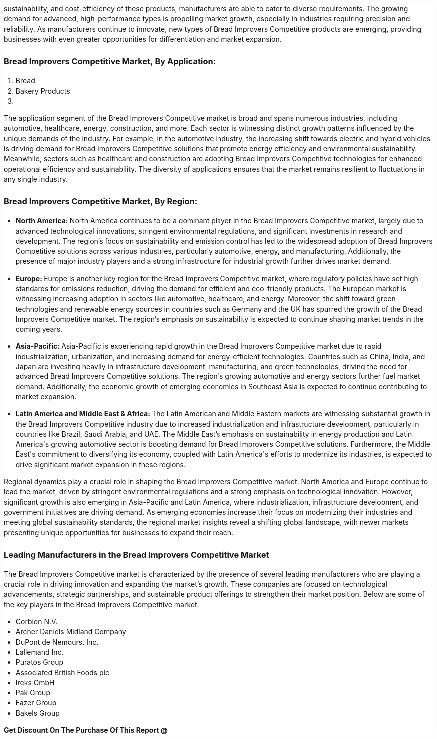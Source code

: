 sustainability, and cost-efficiency of these products, manufacturers are able to cater to diverse requirements. The growing demand for advanced, high-performance types is propelling market growth, especially in industries requiring precision and reliability. As manufacturers continue to innovate, new types of Bread Improvers Competitive products are emerging, providing businesses with even greater opportunities for differentiation and market expansion.</p><h3>Bread Improvers Competitive Market,&nbsp;By Application:</h3><ol><li>Bread<li> Bakery Products<li></li></ol><p>The application segment of the Bread Improvers Competitive market is broad and spans numerous industries, including automotive, healthcare, energy, construction, and more. Each sector is witnessing distinct growth patterns influenced by the unique demands of the industry. For example, in the automotive industry, the increasing shift towards electric and hybrid vehicles is driving demand for Bread Improvers Competitive solutions that promote energy efficiency and environmental sustainability. Meanwhile, sectors such as healthcare and construction are adopting Bread Improvers Competitive technologies for enhanced operational efficiency and sustainability. The diversity of applications ensures that the market remains resilient to fluctuations in any single industry.</p><h3>Bread Improvers Competitive Market, By Region:</h3><ul><li><p><strong>North America:&nbsp;</strong>North America continues to be a dominant player in the Bread Improvers Competitive market, largely due to advanced technological innovations, stringent environmental regulations, and significant investments in research and development. The region&rsquo;s focus on sustainability and emission control has led to the widespread adoption of Bread Improvers Competitive solutions across various industries, particularly automotive, energy, and manufacturing. Additionally, the presence of major industry players and a strong infrastructure for industrial growth further drives market demand.</p></li><li><p><strong><strong>Europe:&nbsp;</strong></strong>Europe is another key region for the Bread Improvers Competitive market, where regulatory policies have set high standards for emissions reduction, driving the demand for efficient and eco-friendly products. The European market is witnessing increasing adoption in sectors like automotive, healthcare, and energy. Moreover, the shift toward green technologies and renewable energy sources in countries such as Germany and the UK has spurred the growth of the Bread Improvers Competitive market. The region&rsquo;s emphasis on sustainability is expected to continue shaping market trends in the coming years.</p></li><li><p><strong><strong>Asia-Pacific:&nbsp;</strong></strong>Asia-Pacific is experiencing rapid growth in the Bread Improvers Competitive market due to rapid industrialization, urbanization, and increasing demand for energy-efficient technologies. Countries such as China, India, and Japan are investing heavily in infrastructure development, manufacturing, and green technologies, driving the need for advanced Bread Improvers Competitive solutions. The region's growing automotive and energy sectors further fuel market demand. Additionally, the economic growth of emerging economies in Southeast Asia is expected to continue contributing to market expansion.</p></li><li><p><strong><strong>Latin America and Middle East &amp; Africa:&nbsp;</strong></strong>The Latin American and Middle Eastern markets are witnessing substantial growth in the Bread Improvers Competitive industry due to increased industrialization and infrastructure development, particularly in countries like Brazil, Saudi Arabia, and UAE. The Middle East&rsquo;s emphasis on sustainability in energy production and Latin America's growing automotive sector is boosting demand for Bread Improvers Competitive solutions. Furthermore, the Middle East's commitment to diversifying its economy, coupled with Latin America's efforts to modernize its industries, is expected to drive significant market expansion in these regions.</p></li></ul><p>Regional dynamics play a crucial role in shaping the Bread Improvers Competitive market. North America and Europe continue to lead the market, driven by stringent environmental regulations and a strong emphasis on technological innovation. However, significant growth is also emerging in Asia-Pacific and Latin America, where industrialization, infrastructure development, and government initiatives are driving demand. As emerging economies increase their focus on modernizing their industries and meeting global sustainability standards, the regional market insights reveal a shifting global landscape, with newer markets presenting unique opportunities for businesses to expand their reach.</p><h3><strong>Leading Manufacturers in the Bread Improvers Competitive Market</strong></h3><p>The Bread Improvers Competitive market is characterized by the presence of several leading manufacturers who are playing a crucial role in driving innovation and expanding the market&rsquo;s growth. These companies are focused on technological advancements, strategic partnerships, and sustainable product offerings to strengthen their market position. Below are some of the key players in the Bread Improvers Competitive market:</p></div><div class="article-main__content" data-test-id="publishing-text-block"><ul><li><span class="">Corbion N.V.<li> Archer Daniels Midland Company<li> DuPont de Nemours. Inc.<li> Lallemand Inc.<li> Puratos Group<li> Associated British Foods plc<li> Ireks GmbH<li> Pak Group<li> Fazer Group<li> Bakels Group</span></li></ul></div><div class="article-main__content" data-test-id="publishing-text-block"><p><span class="font-[700]"><strong>Get Discount On The Purchase Of This Report @</strong>